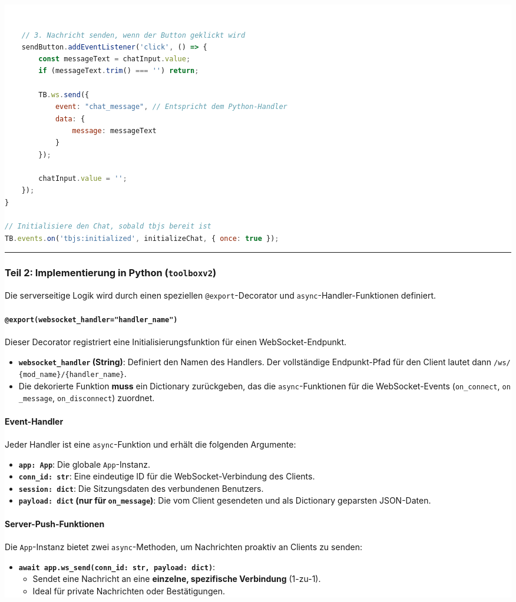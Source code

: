 ```javascript


    // 3. Nachricht senden, wenn der Button geklickt wird
    sendButton.addEventListener('click', () => {
        const messageText = chatInput.value;
        if (messageText.trim() === '') return;

        TB.ws.send({
            event: "chat_message", // Entspricht dem Python-Handler
            data: {
                message: messageText
            }
        });

        chatInput.value = '';
    });
}

// Initialisiere den Chat, sobald tbjs bereit ist
TB.events.on('tbjs:initialized', initializeChat, { once: true });
```

---

### Teil 2: Implementierung in Python (`toolboxv2`)

Die serverseitige Logik wird durch einen speziellen `@export`-Decorator und `async`-Handler-Funktionen definiert.

#### `@export(websocket_handler="handler_name")`

Dieser Decorator registriert eine Initialisierungsfunktion für einen WebSocket-Endpunkt.

*   **`websocket_handler` (String)**: Definiert den Namen des Handlers. Der vollständige Endpunkt-Pfad für den Client lautet dann `/ws/{mod_name}/{handler_name}`.
*   Die dekorierte Funktion **muss** ein Dictionary zurückgeben, das die `async`-Funktionen für die WebSocket-Events (`on_connect`, `on_message`, `on_disconnect`) zuordnet.

#### Event-Handler

Jeder Handler ist eine `async`-Funktion und erhält die folgenden Argumente:

*   **`app: App`**: Die globale `App`-Instanz.
*   **`conn_id: str`**: Eine eindeutige ID für die WebSocket-Verbindung des Clients.
*   **`session: dict`**: Die Sitzungsdaten des verbundenen Benutzers.
*   **`payload: dict` (nur für `on_message`)**: Die vom Client gesendeten und als Dictionary geparsten JSON-Daten.

#### Server-Push-Funktionen

Die `App`-Instanz bietet zwei `async`-Methoden, um Nachrichten proaktiv an Clients zu senden:

*   **`await app.ws_send(conn_id: str, payload: dict)`**:
    *   Sendet eine Nachricht an eine **einzelne, spezifische Verbindung** (1-zu-1).
    *   Ideal für private Nachrichten oder Bestätigungen.
